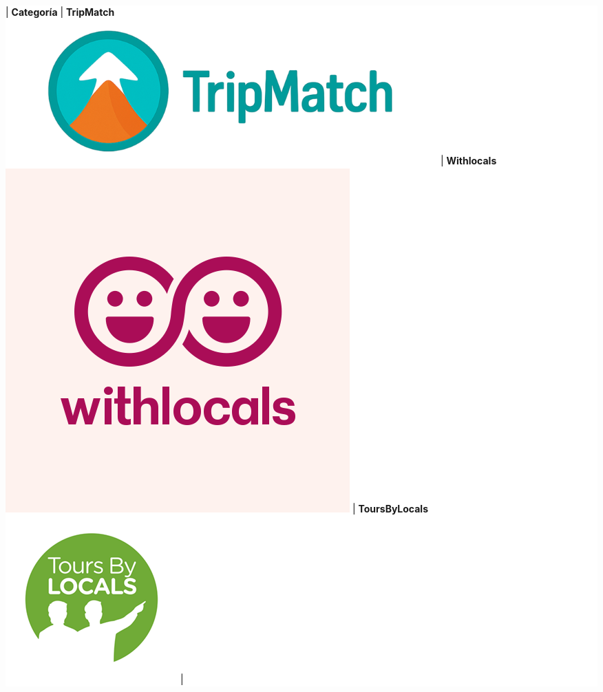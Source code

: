 | **Categoría** | **TripMatch**<br>![TripMatch Logo](./img/logo-TripMatch.png) | **Withlocals**<br>![Withlocals Logo](./img/withlocals-logo.png) | **ToursByLocals**<br>![ToursByLocals Logo](./img/toursbylocals-logo.png) |